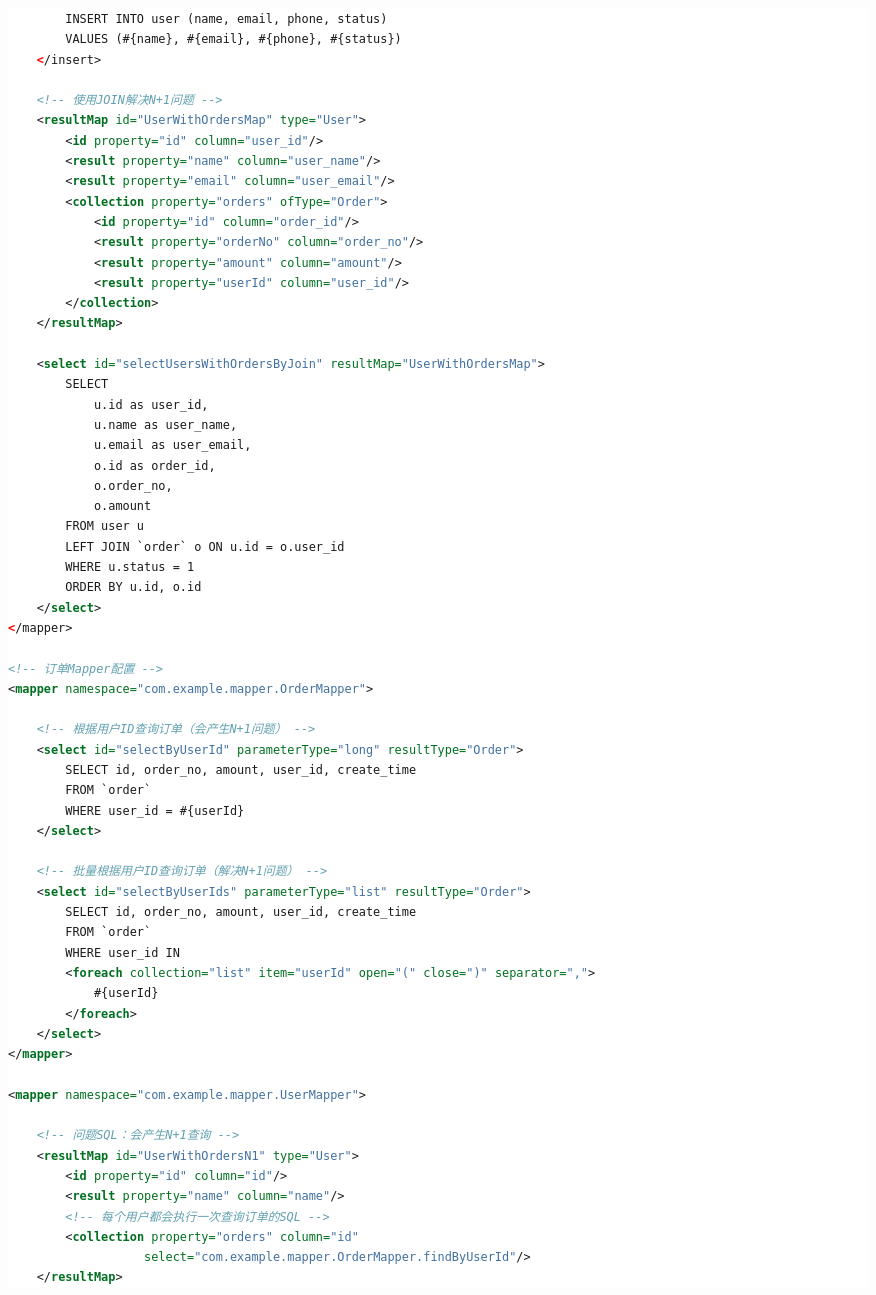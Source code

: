 ```xml
        INSERT INTO user (name, email, phone, status) 
        VALUES (#{name}, #{email}, #{phone}, #{status})
    </insert>
    
    <!-- 使用JOIN解决N+1问题 -->
    <resultMap id="UserWithOrdersMap" type="User">
        <id property="id" column="user_id"/>
        <result property="name" column="user_name"/>
        <result property="email" column="user_email"/>
        <collection property="orders" ofType="Order">
            <id property="id" column="order_id"/>
            <result property="orderNo" column="order_no"/>
            <result property="amount" column="amount"/>
            <result property="userId" column="user_id"/>
        </collection>
    </resultMap>
    
    <select id="selectUsersWithOrdersByJoin" resultMap="UserWithOrdersMap">
        SELECT 
            u.id as user_id,
            u.name as user_name,
            u.email as user_email,
            o.id as order_id,
            o.order_no,
            o.amount
        FROM user u 
        LEFT JOIN `order` o ON u.id = o.user_id
        WHERE u.status = 1
        ORDER BY u.id, o.id
    </select>
</mapper>

<!-- 订单Mapper配置 -->
<mapper namespace="com.example.mapper.OrderMapper">
    
    <!-- 根据用户ID查询订单（会产生N+1问题） -->
    <select id="selectByUserId" parameterType="long" resultType="Order">
        SELECT id, order_no, amount, user_id, create_time
        FROM `order`
        WHERE user_id = #{userId}
    </select>
    
    <!-- 批量根据用户ID查询订单（解决N+1问题） -->
    <select id="selectByUserIds" parameterType="list" resultType="Order">
        SELECT id, order_no, amount, user_id, create_time
        FROM `order`
        WHERE user_id IN
        <foreach collection="list" item="userId" open="(" close=")" separator=",">
            #{userId}
        </foreach>
    </select>
</mapper>

<mapper namespace="com.example.mapper.UserMapper">
    
    <!-- 问题SQL：会产生N+1查询 -->
    <resultMap id="UserWithOrdersN1" type="User">
        <id property="id" column="id"/>
        <result property="name" column="name"/>
        <!-- 每个用户都会执行一次查询订单的SQL -->
        <collection property="orders" column="id" 
                   select="com.example.mapper.OrderMapper.findByUserId"/>
    </resultMap>
```